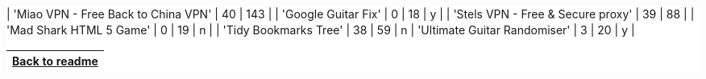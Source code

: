 | 'Miao VPN - Free Back to China VPN' | 40 | 143 |
 | 'Google Guitar Fix' | 0 | 18 | y |
| 'Stels VPN - Free & Secure proxy' | 39 | 88 |
 | 'Mad Shark HTML 5 Game' | 0 | 19 | n |
| 'Tidy Bookmarks Tree' | 38 | 59 | n | 'Ultimate Guitar Randomiser' | 3 | 20 | y |


|[Back to readme](https://github.com/nicoleahmed/ChromeWebStoreSorter/blob/main/README.md)|
|---|
